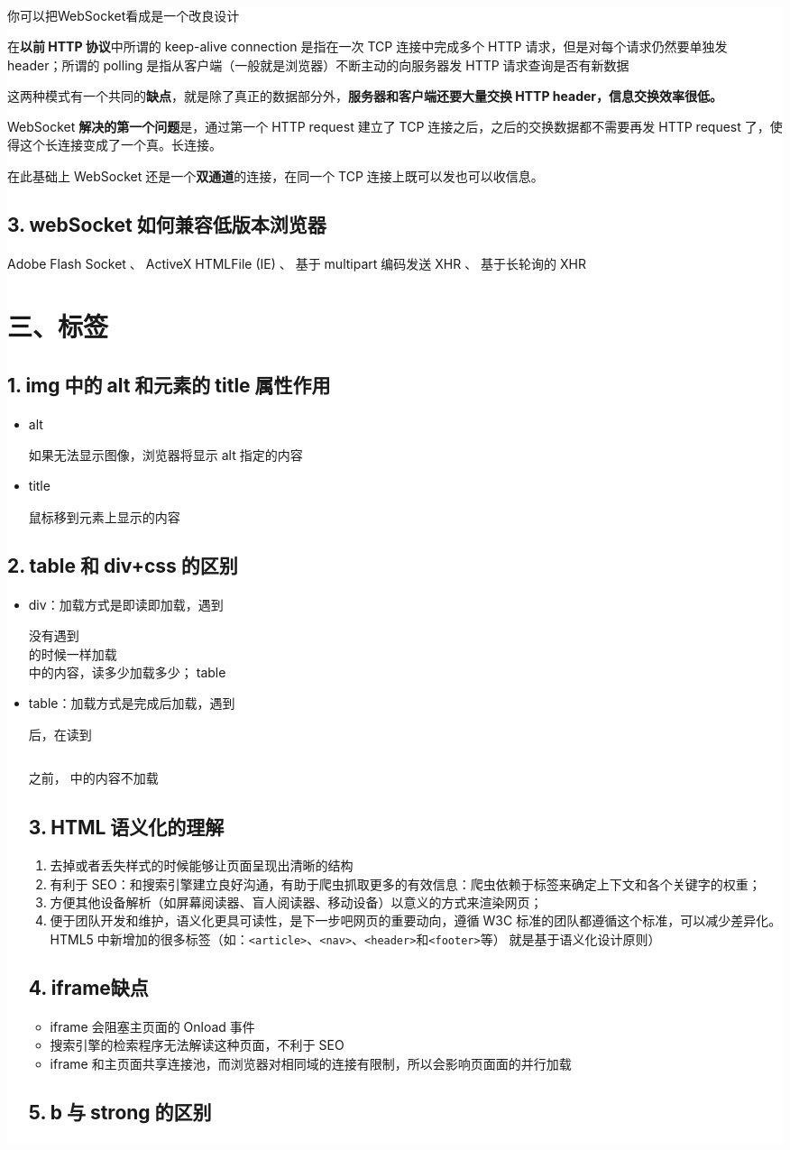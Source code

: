 你可以把WebSocket看成是一个改良设计

在**以前 HTTP 协议**中所谓的 keep-alive connection 是指在一次 TCP 连接中完成多个 HTTP 请求，但是对每个请求仍然要单独发 header；所谓的 polling 是指从客户端（一般就是浏览器）不断主动的向服务器发 HTTP 请求查询是否有新数据

这两种模式有一个共同的**缺点**，就是除了真正的数据部分外，**服务器和客户端还要大量交换 HTTP header，信息交换效率很低。**

WebSocket **解决的第一个问题**是，通过第一个 HTTP request 建立了 TCP 连接之后，之后的交换数据都不需要再发 HTTP request 了，使得这个长连接变成了一个真。长连接。

在此基础上 WebSocket 还是一个**双通道**的连接，在同一个 TCP 连接上既可以发也可以收信息。



## 3. webSocket 如何兼容低版本浏览器

Adobe Flash Socket 、 ActiveX HTMLFile (IE) 、 基于 multipart 编码发送 XHR 、 基于长轮询的 XHR



# 三、标签

## 1. img 中的 alt 和元素的 title 属性作用

* alt

  如果无法显示图像，浏览器将显示 alt 指定的内容

* title

  鼠标移到元素上显示的内容

## 2. table 和 div+css 的区别

* div：加载方式是即读即加载，遇到<div> 没有遇到</div> 的时候一样加载<div> 中的内容，读多少加载多少；
  table

* table：加载方式是完成后加载，遇到<table> 后，在读到</table> 之前，<table> 中的内容不加载

## 3. HTML 语义化的理解

1. 去掉或者丢失样式的时候能够让页面呈现出清晰的结构
2. 有利于 SEO：和搜索引擎建立良好沟通，有助于爬虫抓取更多的有效信息：爬虫依赖于标签来确定上下文和各个关键字的权重；
3. 方便其他设备解析（如屏幕阅读器、盲人阅读器、移动设备）以意义的方式来渲染网页；
4. 便于团队开发和维护，语义化更具可读性，是下一步吧网页的重要动向，遵循 W3C 标准的团队都遵循这个标准，可以减少差异化。 HTML5 中新增加的很多标签（如：`<article>`、`<nav>`、`<header>`和`<footer>`等） 就是基于语义化设计原则）

## 4. iframe缺点

- iframe 会阻塞主页面的 Onload 事件
- 搜索引擎的检索程序⽆法解读这种页面，不利于 SEO
- iframe 和主页面共享连接池，⽽浏览器对相同域的连接有限制，所以会影响页面⾯的并行加载

## 5. b 与 strong 的区别
